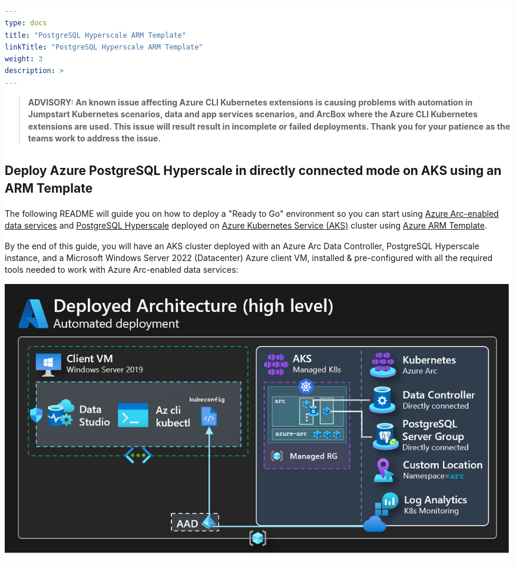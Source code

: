 ```yaml
---
type: docs
title: "PostgreSQL Hyperscale ARM Template"
linkTitle: "PostgreSQL Hyperscale ARM Template"
weight: 3
description: >
---
```


> **ADVISORY: An known issue affecting Azure CLI Kubernetes extensions is causing problems with automation in Jumpstart Kubernetes scenarios, data and app services scenarios, and ArcBox where the Azure CLI Kubernetes extensions are used. This issue will result result in incomplete or failed deployments. Thank you for your patience as the teams work to address the issue.**

## Deploy Azure PostgreSQL Hyperscale in directly connected mode on AKS using an ARM Template

The following README will guide you on how to deploy a "Ready to Go" environment so you can start using [Azure Arc-enabled data services](https://docs.microsoft.com/azure/azure-arc/data/overview) and [PostgreSQL Hyperscale](https://docs.microsoft.com/azure/azure-arc/data/what-is-azure-arc-enabled-postgres-hyperscale) deployed on [Azure Kubernetes Service (AKS)](https://docs.microsoft.com/azure/aks/intro-kubernetes) cluster using [Azure ARM Template](https://docs.microsoft.com/azure/azure-resource-manager/templates/overview).

By the end of this guide, you will have an AKS cluster deployed with an Azure Arc Data Controller, PostgreSQL Hyperscale instance, and a Microsoft Windows Server 2022 (Datacenter) Azure client VM, installed & pre-configured with all the required tools needed to work with Azure Arc-enabled data services:

![Screenshot showing the deployed architecture](./diagram.png)
